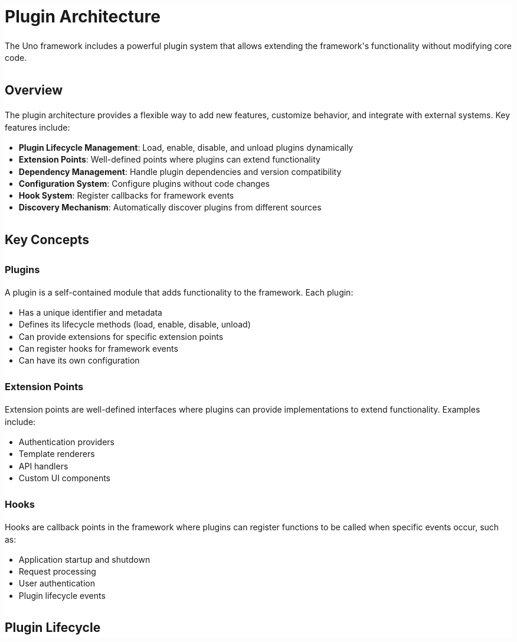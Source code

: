 # Plugin Architecture

The Uno framework includes a powerful plugin system that allows extending the framework's functionality without modifying core code.

## Overview

The plugin architecture provides a flexible way to add new features, customize behavior, and integrate with external systems. Key features include:

- **Plugin Lifecycle Management**: Load, enable, disable, and unload plugins dynamically
- **Extension Points**: Well-defined points where plugins can extend functionality
- **Dependency Management**: Handle plugin dependencies and version compatibility
- **Configuration System**: Configure plugins without code changes
- **Hook System**: Register callbacks for framework events
- **Discovery Mechanism**: Automatically discover plugins from different sources

## Key Concepts

### Plugins

A plugin is a self-contained module that adds functionality to the framework. Each plugin:

- Has a unique identifier and metadata
- Defines its lifecycle methods (load, enable, disable, unload)
- Can provide extensions for specific extension points
- Can register hooks for framework events
- Can have its own configuration

### Extension Points

Extension points are well-defined interfaces where plugins can provide implementations to extend functionality. Examples include:

- Authentication providers
- Template renderers
- API handlers
- Custom UI components

### Hooks

Hooks are callback points in the framework where plugins can register functions to be called when specific events occur, such as:

- Application startup and shutdown
- Request processing
- User authentication
- Plugin lifecycle events

## Plugin Lifecycle
